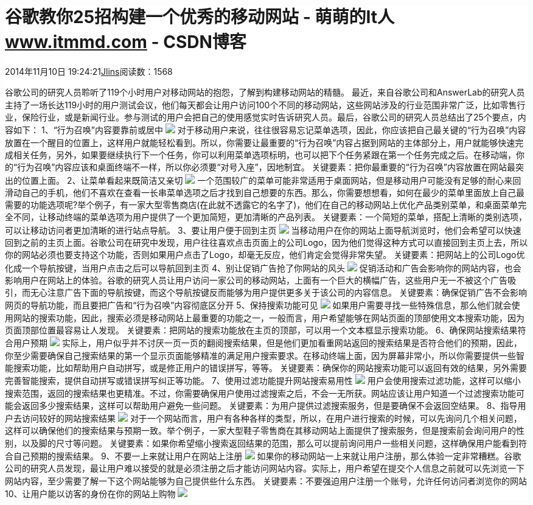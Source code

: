 
# 谷歌教你25招构建一个优秀的移动网站 - 萌萌的It人 www.itmmd.com - CSDN博客


2014年11月10日 19:24:21[Jlins](https://me.csdn.net/dyllove98)阅读数：1568


谷歌公司的研究人员聆听了119个小时用户对移动网站的抱怨，了解到构建移动网站的精髓。
最近，来自谷歌公司和AnswerLab的研究人员主持了一场长达119小时的用户测试会议，他们每天都会让用户访问100个不同的移动网站，这些网站涉及的行业范围非常广泛，比如零售行业，保险行业，或是新闻行业。参与测试的用户会把自己的使用感觉实时告诉研究人员。最后，谷歌公司的研究人员总结出了25个要点，内容如下：
1、“行为召唤”内容要靠前或居中
![](http://itbyc.com/uploads/allimg/141107/2211591W8-0.jpg)
对于移动用户来说，往往很容易忘记菜单选项，因此，你应该把自己最关键的“行为召唤”内容放置在一个醒目的位置上，这样用户就能轻松看到。所以，你需要让最重要的“行为召唤”内容占据到网站的主体部分上，用户就能够快速完成相关任务，另外，如果要继续执行下一个任务，你可以利用菜单选项标明，也可以把下个任务紧跟在第一个任务完成之后。在移动端，你的“行为召唤”内容应该和桌面终端不一样，所以你必须要“对号入座”，因地制宜。
关键要素：把你最重要的“行为召唤”内容放置在网站最突出的位置上面。
2、让菜单看起来既简洁又亲切
![](http://itbyc.com/uploads/allimg/141107/22115964E-1.jpg)
一个范围较广的菜单可能非常适用于桌面网站，但是移动用户可能没有足够的耐心来回滑动自己的手机，他们不喜欢在查看一长串菜单选项之后才找到自己想要的东西。那么，你需要想想看，如何在最少的菜单里面放上自己最需要的功能选项呢?举个例子，有一家大型零售商店(在此就不透露它的名字了)，他们在自己的移动网站上优化产品类别菜单，和桌面菜单完全不同，让移动终端的菜单选项为用户提供了一个更加简短，更加清晰的产品列表。
关键要素：一个简短的菜单，搭配上清晰的类别选项，可以让移动访问者更加清晰的进行站点导航。
3、要让用户便于回到主页
![](http://itbyc.com/uploads/allimg/141107/22115a001-2.jpg)
当移动用户在你的网站上面导航浏览时，他们会希望可以快速回到之前的主页上面。谷歌公司在研究中发现，用户往往喜欢点击页面上的公司Logo，因为他们觉得这种方式可以直接回到主页上去，所以你的网站必须也要支持这个功能，否则如果用户点击了Logo，却毫无反应，他们肯定会觉得非常失望。
关键要素：把网站上的公司Logo优化成一个导航按键，当用户点击之后可以导航回到主页
4、别让促销广告抢了你网站的风头
![](http://itbyc.com/uploads/allimg/141107/2211595051-3.jpg)
促销活动和广告会影响你的网站内容，也会影响用户在网站上的体验。谷歌的研究人员让用户访问一家公司的移动网站，上面有一个巨大的横幅广告，这些用户无一不被这个广告吸引，而无心注意广告下面的导航按键，而这个导航按键反而能够为用户提供更多关于该公司的内容信息。
关键要素：确保促销广告不会影响网页的导航功能，而且要把广告和“行为召唤”内容彻底区分开
5、保持搜索功能可见
![](http://itbyc.com/uploads/allimg/141107/2211596419-4.jpg)
如果用户需要寻找一些特殊信息，那么他们就会使用网站的搜索功能，因此，搜索必须是移动网站上最重要的功能之一，一般而言，用户希望能够在网站页面的顶部使用文本搜索功能，因为页面顶部位置最容易让人发现。
关键要素：把网站的搜索功能放在主页的顶部，可以用一个文本框显示搜索功能。
6、确保网站搜索结果符合用户预期
![](http://itbyc.com/uploads/allimg/141107/22115921C-5.jpg)
实际上，用户似乎并不讨厌一页一页的翻阅搜索结果，但是他们更加看重网站返回的搜索结果是否符合他们的预期，因此，你至少需要确保自己搜索结果的第一个显示页面能够精准的满足用户搜索要求。在移动终端上面，因为屏幕非常小，所以你需要提供一些智能搜索功能，比如帮助用户自动拼写，或是修正用户的错误拼写，等等。
关键要素：确保你的网站搜索功能可以返回有效的结果，另外需要完善智能搜索，提供自动拼写或错误拼写纠正等功能。
7、使用过滤功能提升网站搜索易用性
![](http://itbyc.com/uploads/allimg/141107/22115a4Y-6.jpg)
用户会使用搜索过滤功能，这样可以缩小搜索范围，返回的搜索结果也更精准。不过，你需要确保用户使用过滤搜索之后，不会一无所获。网站应该让用户知道一个过滤搜索功能可能会返回多少搜索结果，这样可以帮助用户避免一些问题。
关键要素：为用户提供过滤搜索服务，但是要确保不会返回空结果。
8、指导用户去访问较好的网站搜索结果
![](http://itbyc.com/uploads/allimg/141107/2211591F9-7.jpg)
对于一个网站而言，用户有各种各样的类型，所以，在用户进行搜索的时候，可以先询问几个相关问题，这样可以确保他们的搜索结果与预期一致。举个例子，一家大型鞋子零售商在其移动网站上面提供了搜索服务，但是搜索前会询问用户的性别，以及脚的尺寸等问题。
关键要素：如果你希望缩小搜索返回结果的范围，那么可以提前询问用户一些相关问题，这样确保用户能看到符合自己预期的搜索结果。
9、不要一上来就让用户在网站上注册
![](http://itbyc.com/uploads/allimg/141107/22115aS6-8.jpg)
如果你的移动网站一上来就让用户注册，那么体验一定非常糟糕。谷歌公司的研究人员发现，最让用户难以接受的就是必须注册之后才能访问网站内容。实际上，用户希望在提交个人信息之前就可以先浏览一下网站内容，至少需要了解一下这个网站能够为自己提供些什么东西。
关键要素：不要强迫用户注册一个账号，允许任何访问者浏览你的网站
10、让用户能以访客的身份在你的网站上购物
![](http://itbyc.com/uploads/allimg/141107/22115a629-9.jpg)